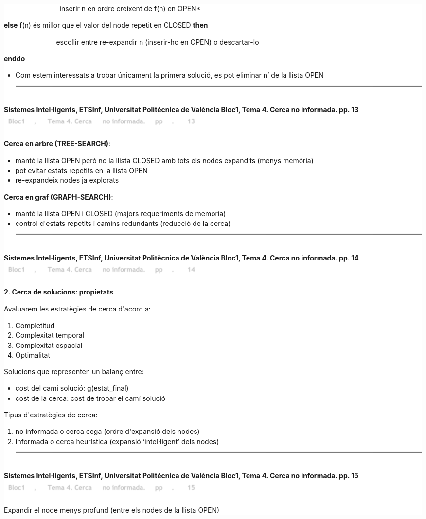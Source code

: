 `                `inserir n en ordre creixent de f(n) en OPEN\* 

**else** f(n) és millor que el valor del node repetit en CLOSED **then** 

`               `escollir entre re-expandir n (inserir-ho en OPEN) o descartar-lo 

**enddo** 

* Com estem interessats a trobar únicament la primera solució, es pot eliminar n’ de la llista OPEN **![ref1]**

**Sistemes Intel·ligents, ETSInf, Universitat Politècnica de València          Bloc1, Tema 4. Cerca no informada.     pp.  13** ![ref2]![ref3]![ref4]![ref5]![ref6]![ref7]![ref8]![](Aspose.Words.62d87965-d5c3-48f2-80fa-a6ee6542eb89.032.png)

**Cerca en arbre (TREE-SEARCH)**: 

- manté la llista OPEN però no la llista CLOSED amb tots els nodes expandits (menys memòria) 
- pot evitar estats repetits en la llista OPEN 
- re-expandeix nodes ja explorats 

**Cerca en graf (GRAPH-SEARCH)**: 

- manté la llista OPEN i CLOSED (majors requeriments de memòria) 
- control d'estats repetits i camins redundants (reducció de la cerca) ![ref1]

**Sistemes Intel·ligents, ETSInf, Universitat Politècnica de València          Bloc1, Tema 4. Cerca no informada.     pp.  14** ![ref2]![ref3]![ref4]![ref5]![ref6]![ref7]![ref8]![](Aspose.Words.62d87965-d5c3-48f2-80fa-a6ee6542eb89.033.png)


**2. Cerca de solucions: propietats** 

Avaluarem les estratègies de cerca d'acord a: 

1. Completitud 
1. Complexitat temporal 
1. Complexitat espacial 
1. Optimalitat 

Solucions que representen un balanç entre: 

- cost del camí solució: g(estat\_final) 
- cost de la cerca: cost de trobar el camí solució 

Tipus d'estratègies de cerca: 

1. no informada  o cerca cega (ordre d'expansió dels nodes) 
1. Informada o cerca heurística (expansió ‘intel·ligent’ dels nodes) ![ref1]

**Sistemes Intel·ligents, ETSInf, Universitat Politècnica de València          Bloc1, Tema 4. Cerca no informada.     pp.  15** ![ref2]![ref3]![ref4]![ref5]![ref6]![ref7]![ref8]![](Aspose.Words.62d87965-d5c3-48f2-80fa-a6ee6542eb89.034.png)


Expandir el node menys profund (entre els nodes de la llista OPEN) 


[ref1]: Aspose.Words.62d87965-d5c3-48f2-80fa-a6ee6542eb89.001.png
[ref2]: Aspose.Words.62d87965-d5c3-48f2-80fa-a6ee6542eb89.002.png
[ref3]: Aspose.Words.62d87965-d5c3-48f2-80fa-a6ee6542eb89.003.png
[ref4]: Aspose.Words.62d87965-d5c3-48f2-80fa-a6ee6542eb89.004.png
[ref5]: Aspose.Words.62d87965-d5c3-48f2-80fa-a6ee6542eb89.005.png
[ref6]: Aspose.Words.62d87965-d5c3-48f2-80fa-a6ee6542eb89.006.png
[ref7]: Aspose.Words.62d87965-d5c3-48f2-80fa-a6ee6542eb89.007.png
[ref8]: Aspose.Words.62d87965-d5c3-48f2-80fa-a6ee6542eb89.008.png
[ref9]: Aspose.Words.62d87965-d5c3-48f2-80fa-a6ee6542eb89.084.png
[ref10]: Aspose.Words.62d87965-d5c3-48f2-80fa-a6ee6542eb89.101.png